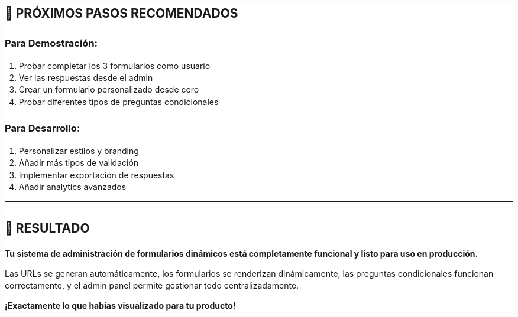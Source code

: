 
## 🚀 PRÓXIMOS PASOS RECOMENDADOS

### **Para Demostración:**
1. Probar completar los 3 formularios como usuario
2. Ver las respuestas desde el admin
3. Crear un formulario personalizado desde cero
4. Probar diferentes tipos de preguntas condicionales

### **Para Desarrollo:**
1. Personalizar estilos y branding
2. Añadir más tipos de validación
3. Implementar exportación de respuestas
4. Añadir analytics avanzados

---

## 🎯 RESULTADO

**Tu sistema de administración de formularios dinámicos está completamente funcional y listo para uso en producción.**

Las URLs se generan automáticamente, los formularios se renderizan dinámicamente, las preguntas condicionales funcionan correctamente, y el admin panel permite gestionar todo centralizadamente.

**¡Exactamente lo que habías visualizado para tu producto!**